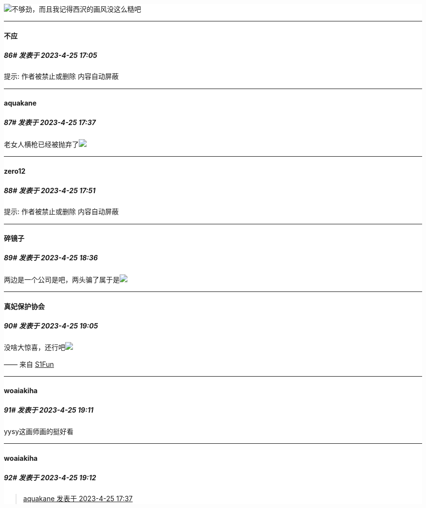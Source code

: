 <img src="https://static.saraba1st.com/image/smiley/face2017/067.png" referrerpolicy="no-referrer">不够劲，而且我记得西沢的画风没这么糙吧

*****

####  不应  
##### 86#       发表于 2023-4-25 17:05

提示: 作者被禁止或删除 内容自动屏蔽

*****

####  aquakane  
##### 87#       发表于 2023-4-25 17:37

老女人横枪已经被抛弃了<img src="https://static.saraba1st.com/image/smiley/face2017/037.png" referrerpolicy="no-referrer">

*****

####  zero12  
##### 88#       发表于 2023-4-25 17:51

提示: 作者被禁止或删除 内容自动屏蔽

*****

####  碎镜子  
##### 89#       发表于 2023-4-25 18:36

两边是一个公司是吧，两头骗了属于是<img src="https://static.saraba1st.com/image/smiley/face2017/068.png" referrerpolicy="no-referrer">

*****

####  真妃保护协会  
##### 90#       发表于 2023-4-25 19:05

没啥大惊喜，还行吧<img src="https://static.saraba1st.com/image/smiley/face2017/067.png" referrerpolicy="no-referrer">

—— 来自 [S1Fun](https://s1fun.koalcat.com)

*****

####  woaiakiha  
##### 91#       发表于 2023-4-25 19:11

yysy这画师画的挺好看

*****

####  woaiakiha  
##### 92#       发表于 2023-4-25 19:12

<blockquote><a href="httphttps://bbs.saraba1st.com/2b/forum.php?mod=redirect&amp;goto=findpost&amp;pid=60609756&amp;ptid=2128730" target="_blank">aquakane 发表于 2023-4-25 17:37</a>

